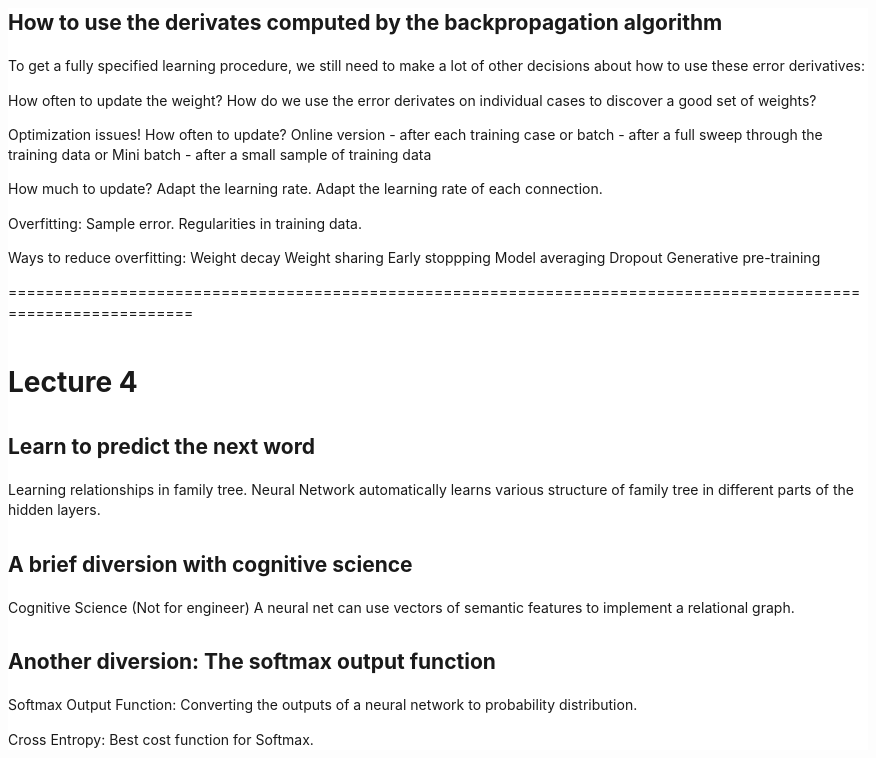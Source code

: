 How to use the derivates computed by the backpropagation algorithm
------------------------------------------------------------------
To get a fully specified learning procedure, we still need to make a lot of other decisions about how to use these error derivatives:

How often to update the weight?
How do we use the error derivates on individual cases to discover a good set of weights?

Optimization issues!
How often to update?
Online version - after each training case
or
batch - after a full sweep through the training data
or 
Mini batch - after a small sample of training data

How much to update?
Adapt the learning rate.
Adapt the learning rate of each connection.

Overfitting:
Sample error.
Regularities in training data.

Ways to reduce overfitting:
Weight decay
Weight sharing
Early stoppping
Model averaging
Dropout
Generative pre-training

================================================================================================================

Lecture 4
==========

Learn to predict the next word
------------------------------
Learning relationships in family tree.
Neural Network automatically learns various structure of family tree in different parts of the hidden layers.

A brief diversion with cognitive science
----------------------------------------
Cognitive Science (Not for engineer)
A neural net can use vectors of semantic features to implement a relational graph.

Another diversion: The softmax output function
----------------------------------------------
Softmax Output Function:
Converting the outputs of a neural network to probability distribution.

Cross Entropy:
Best cost function for Softmax.
